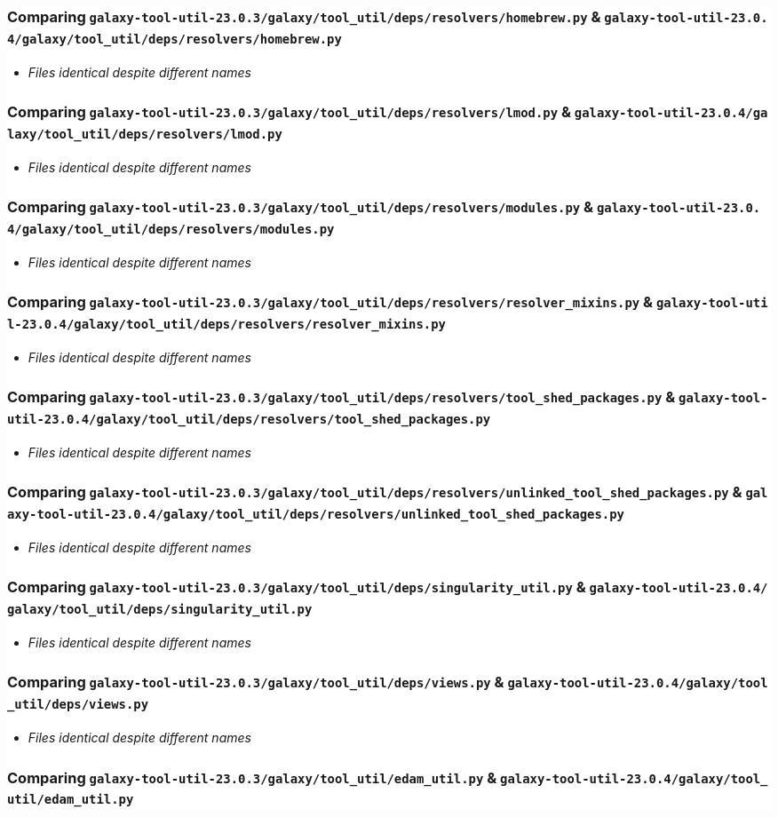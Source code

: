 ### Comparing `galaxy-tool-util-23.0.3/galaxy/tool_util/deps/resolvers/homebrew.py` & `galaxy-tool-util-23.0.4/galaxy/tool_util/deps/resolvers/homebrew.py`

 * *Files identical despite different names*

### Comparing `galaxy-tool-util-23.0.3/galaxy/tool_util/deps/resolvers/lmod.py` & `galaxy-tool-util-23.0.4/galaxy/tool_util/deps/resolvers/lmod.py`

 * *Files identical despite different names*

### Comparing `galaxy-tool-util-23.0.3/galaxy/tool_util/deps/resolvers/modules.py` & `galaxy-tool-util-23.0.4/galaxy/tool_util/deps/resolvers/modules.py`

 * *Files identical despite different names*

### Comparing `galaxy-tool-util-23.0.3/galaxy/tool_util/deps/resolvers/resolver_mixins.py` & `galaxy-tool-util-23.0.4/galaxy/tool_util/deps/resolvers/resolver_mixins.py`

 * *Files identical despite different names*

### Comparing `galaxy-tool-util-23.0.3/galaxy/tool_util/deps/resolvers/tool_shed_packages.py` & `galaxy-tool-util-23.0.4/galaxy/tool_util/deps/resolvers/tool_shed_packages.py`

 * *Files identical despite different names*

### Comparing `galaxy-tool-util-23.0.3/galaxy/tool_util/deps/resolvers/unlinked_tool_shed_packages.py` & `galaxy-tool-util-23.0.4/galaxy/tool_util/deps/resolvers/unlinked_tool_shed_packages.py`

 * *Files identical despite different names*

### Comparing `galaxy-tool-util-23.0.3/galaxy/tool_util/deps/singularity_util.py` & `galaxy-tool-util-23.0.4/galaxy/tool_util/deps/singularity_util.py`

 * *Files identical despite different names*

### Comparing `galaxy-tool-util-23.0.3/galaxy/tool_util/deps/views.py` & `galaxy-tool-util-23.0.4/galaxy/tool_util/deps/views.py`

 * *Files identical despite different names*

### Comparing `galaxy-tool-util-23.0.3/galaxy/tool_util/edam_util.py` & `galaxy-tool-util-23.0.4/galaxy/tool_util/edam_util.py`

